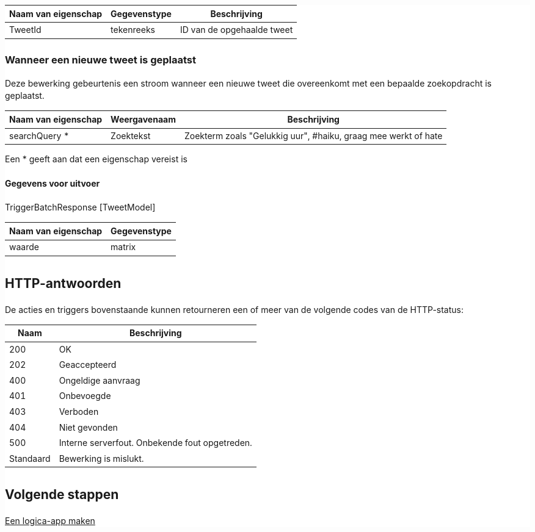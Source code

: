 
| Naam van eigenschap | Gegevenstype | Beschrijving |
|---|---|---|
|TweetId|tekenreeks|ID van de opgehaalde tweet|




### <a name="when-a-new-tweet-is-posted"></a>Wanneer een nieuwe tweet is geplaatst
Deze bewerking gebeurtenis een stroom wanneer een nieuwe tweet die overeenkomt met een bepaalde zoekopdracht is geplaatst. 


|Naam van eigenschap| Weergavenaam|Beschrijving|
| ---|---|---|
|searchQuery *|Zoektekst|Zoekterm zoals "Gelukkig uur", #haiku, graag mee werkt of hate|

Een * geeft aan dat een eigenschap vereist is

#### <a name="output-details"></a>Gegevens voor uitvoer

TriggerBatchResponse [TweetModel]


| Naam van eigenschap | Gegevenstype |
|---|---|
|waarde|matrix|



## <a name="http-responses"></a>HTTP-antwoorden

De acties en triggers bovenstaande kunnen retourneren een of meer van de volgende codes van de HTTP-status: 

|Naam|Beschrijving|
|---|---|
|200|OK|
|202|Geaccepteerd|
|400|Ongeldige aanvraag|
|401|Onbevoegde|
|403|Verboden|
|404|Niet gevonden|
|500|Interne serverfout. Onbekende fout opgetreden.|
|Standaard|Bewerking is mislukt.|









## <a name="next-steps"></a>Volgende stappen
[Een logica-app maken](../app-service-logic/app-service-logic-create-a-logic-app.md)